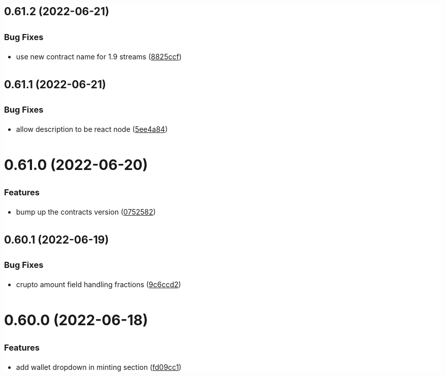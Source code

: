 



## 0.61.2 (2022-06-21)


### Bug Fixes

* use new contract name for 1.9 streams ([8825ccf](https://github.com/0xflair/typescript-sdk/commit/8825ccf2132c0c9c0bee92aa251360875573453b))





## 0.61.1 (2022-06-21)


### Bug Fixes

* allow description to be react node ([5ee4a84](https://github.com/0xflair/typescript-sdk/commit/5ee4a84ffcd13b52b6bf084328b2a3d150707509))





# 0.61.0 (2022-06-20)


### Features

* bump up the contracts version ([0752582](https://github.com/0xflair/typescript-sdk/commit/0752582ef8894dacfc72121e94b81efdc0cfaefc))





## 0.60.1 (2022-06-19)


### Bug Fixes

* crupto amount field handling fractions ([9c6ccd2](https://github.com/0xflair/typescript-sdk/commit/9c6ccd2cc5424caf4b793336d38356910ee73f74))





# 0.60.0 (2022-06-18)


### Features

* add wallet dropdown in minting section ([fd09cc1](https://github.com/0xflair/typescript-sdk/commit/fd09cc12ae67a1a5c6c074cb64febfcc258136cd))
